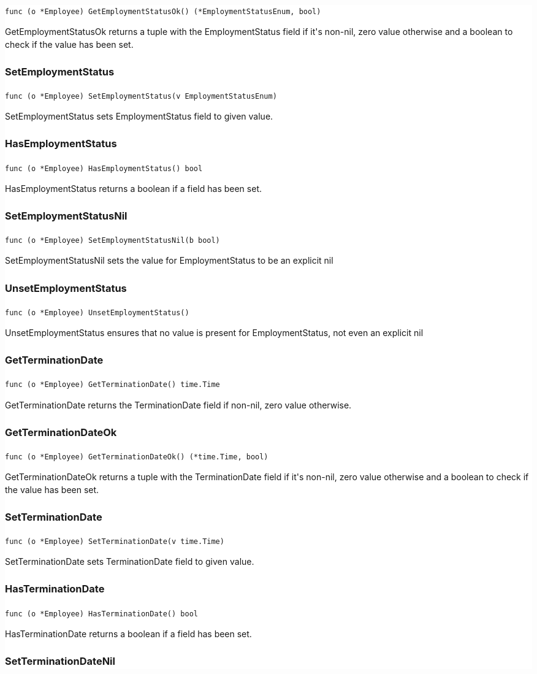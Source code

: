 `func (o *Employee) GetEmploymentStatusOk() (*EmploymentStatusEnum, bool)`

GetEmploymentStatusOk returns a tuple with the EmploymentStatus field if it's non-nil, zero value otherwise
and a boolean to check if the value has been set.

### SetEmploymentStatus

`func (o *Employee) SetEmploymentStatus(v EmploymentStatusEnum)`

SetEmploymentStatus sets EmploymentStatus field to given value.

### HasEmploymentStatus

`func (o *Employee) HasEmploymentStatus() bool`

HasEmploymentStatus returns a boolean if a field has been set.

### SetEmploymentStatusNil

`func (o *Employee) SetEmploymentStatusNil(b bool)`

 SetEmploymentStatusNil sets the value for EmploymentStatus to be an explicit nil

### UnsetEmploymentStatus
`func (o *Employee) UnsetEmploymentStatus()`

UnsetEmploymentStatus ensures that no value is present for EmploymentStatus, not even an explicit nil
### GetTerminationDate

`func (o *Employee) GetTerminationDate() time.Time`

GetTerminationDate returns the TerminationDate field if non-nil, zero value otherwise.

### GetTerminationDateOk

`func (o *Employee) GetTerminationDateOk() (*time.Time, bool)`

GetTerminationDateOk returns a tuple with the TerminationDate field if it's non-nil, zero value otherwise
and a boolean to check if the value has been set.

### SetTerminationDate

`func (o *Employee) SetTerminationDate(v time.Time)`

SetTerminationDate sets TerminationDate field to given value.

### HasTerminationDate

`func (o *Employee) HasTerminationDate() bool`

HasTerminationDate returns a boolean if a field has been set.

### SetTerminationDateNil
